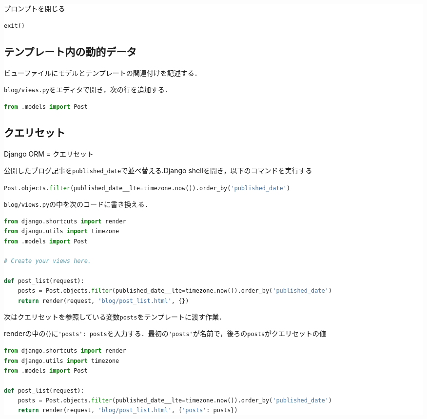 

プロンプトを閉じる

```python
exit()
```



## テンプレート内の動的データ

ビューファイルにモデルとテンプレートの関連付けを記述する．

`blog/views.py`をエディタで開き，次の行を追加する．

```python
from .models import Post
```



## クエリセット

Django ORM = クエリセット

公開したブログ記事を`published_date`で並べ替える.Django shellを開き，以下のコマンドを実行する

```python
Post.objects.filter(published_date__lte=timezone.now()).order_by('published_date')
```



`blog/views.py`の中を次のコードに書き換える．

```python
from django.shortcuts import render
from django.utils import timezone
from .models import Post

# Create your views here.

def post_list(request):
    posts = Post.objects.filter(published_date__lte=timezone.now()).order_by('published_date')
    return render(request, 'blog/post_list.html', {})
```



次はクエリセットを参照している変数`posts`をテンプレートに渡す作業．

renderの中の{}に`'posts': posts`を入力する．最初の`'posts'`が名前で，後ろの`posts`がクエリセットの値

```python
from django.shortcuts import render
from django.utils import timezone
from .models import Post

def post_list(request):
    posts = Post.objects.filter(published_date__lte=timezone.now()).order_by('published_date')
    return render(request, 'blog/post_list.html', {'posts': posts})
```
